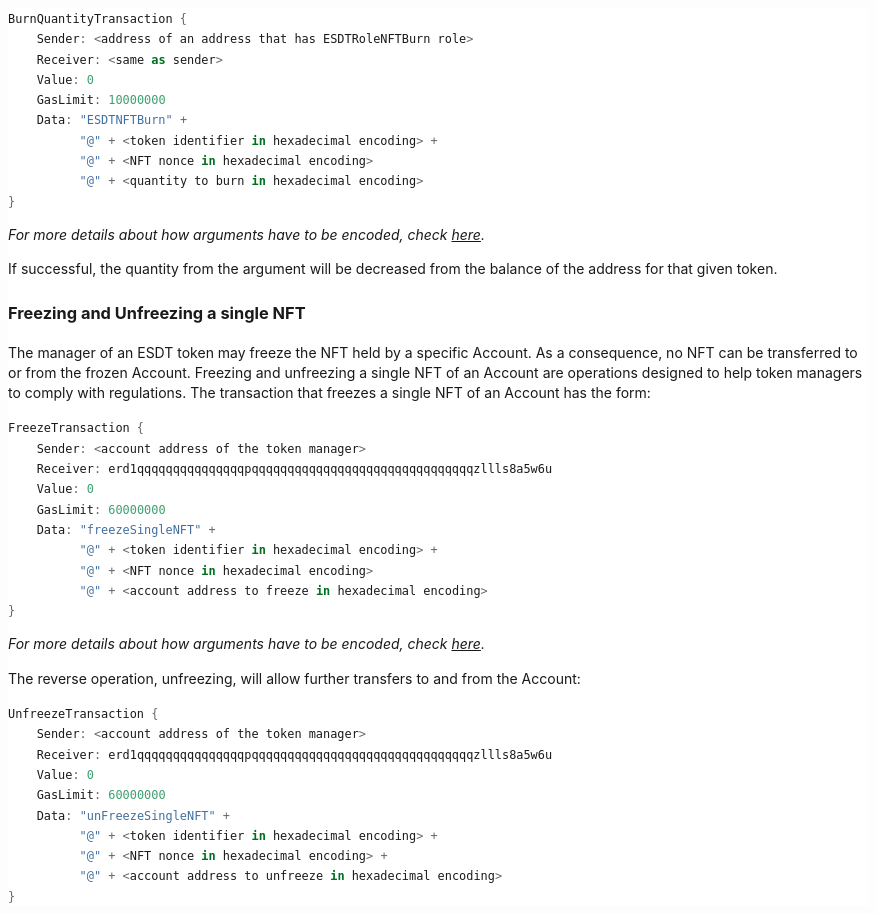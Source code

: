 ```rust
BurnQuantityTransaction {
    Sender: <address of an address that has ESDTRoleNFTBurn role>
    Receiver: <same as sender>
    Value: 0
    GasLimit: 10000000
    Data: "ESDTNFTBurn" +
          "@" + <token identifier in hexadecimal encoding> +
          "@" + <NFT nonce in hexadecimal encoding>
          "@" + <quantity to burn in hexadecimal encoding>
}
```

_For more details about how arguments have to be encoded, check [here](/developers/sc-calls-format)._

If successful, the quantity from the argument will be decreased from the balance of the address for that given token.

[comment]: # (mx-context-auto)

### **Freezing and Unfreezing a single NFT**

The manager of an ESDT token may freeze the NFT held by a specific Account. As a consequence, no NFT can be transferred to or from the frozen Account. Freezing and unfreezing a single NFT of an Account are operations designed to help token managers to comply with regulations. The transaction that freezes a single NFT of an Account has the form:

```rust
FreezeTransaction {
    Sender: <account address of the token manager>
    Receiver: erd1qqqqqqqqqqqqqqqpqqqqqqqqqqqqqqqqqqqqqqqqqqqqqqqzllls8a5w6u
    Value: 0
    GasLimit: 60000000
    Data: "freezeSingleNFT" +
          "@" + <token identifier in hexadecimal encoding> +
          "@" + <NFT nonce in hexadecimal encoding>
          "@" + <account address to freeze in hexadecimal encoding>
}
```

_For more details about how arguments have to be encoded, check [here](/developers/sc-calls-format)._

The reverse operation, unfreezing, will allow further transfers to and from the Account:

```rust
UnfreezeTransaction {
    Sender: <account address of the token manager>
    Receiver: erd1qqqqqqqqqqqqqqqpqqqqqqqqqqqqqqqqqqqqqqqqqqqqqqqzllls8a5w6u
    Value: 0
    GasLimit: 60000000
    Data: "unFreezeSingleNFT" +
          "@" + <token identifier in hexadecimal encoding> +
          "@" + <NFT nonce in hexadecimal encoding> +
          "@" + <account address to unfreeze in hexadecimal encoding>
}
```
